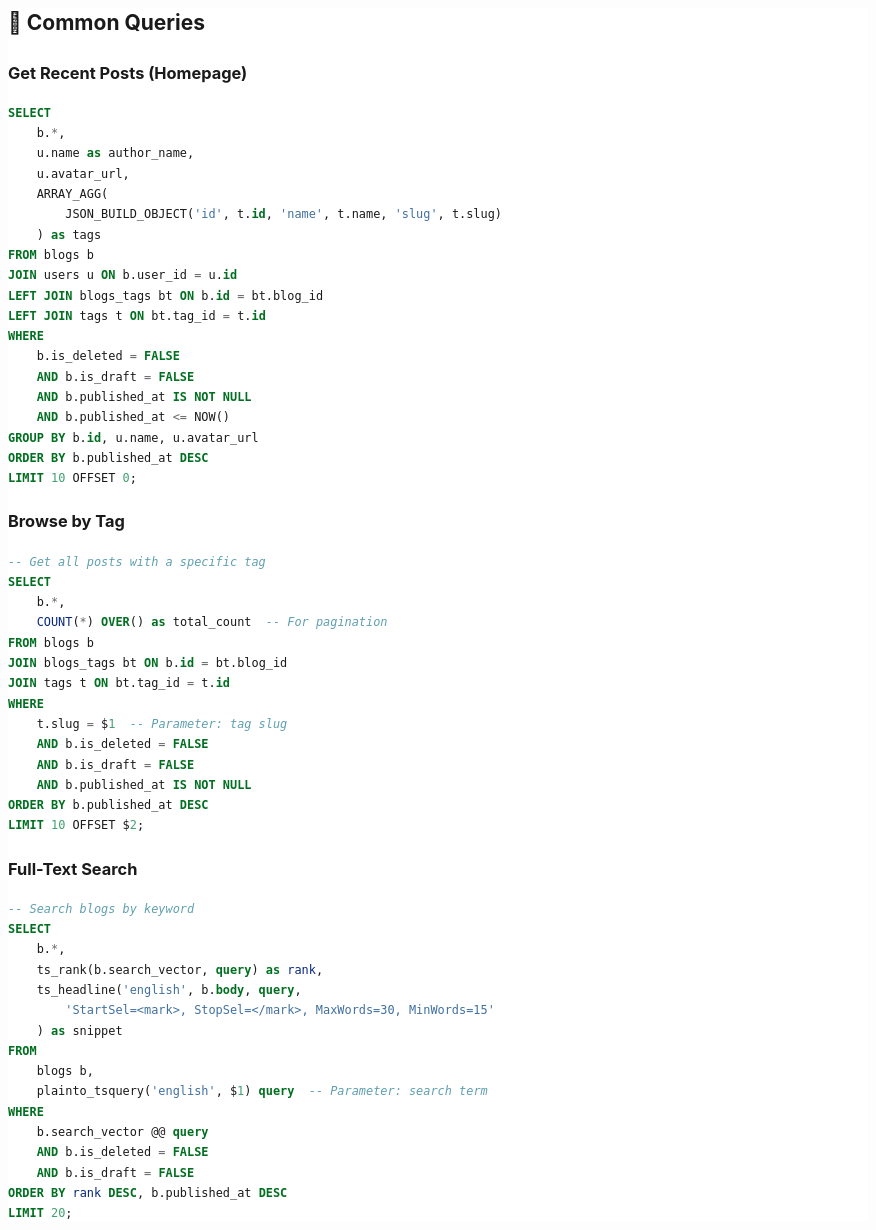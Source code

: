 ## 📝 Common Queries

### Get Recent Posts (Homepage)
```sql
SELECT 
    b.*,
    u.name as author_name,
    u.avatar_url,
    ARRAY_AGG(
        JSON_BUILD_OBJECT('id', t.id, 'name', t.name, 'slug', t.slug)
    ) as tags
FROM blogs b
JOIN users u ON b.user_id = u.id
LEFT JOIN blogs_tags bt ON b.id = bt.blog_id
LEFT JOIN tags t ON bt.tag_id = t.id
WHERE 
    b.is_deleted = FALSE 
    AND b.is_draft = FALSE
    AND b.published_at IS NOT NULL
    AND b.published_at <= NOW()
GROUP BY b.id, u.name, u.avatar_url
ORDER BY b.published_at DESC
LIMIT 10 OFFSET 0;
```

### Browse by Tag
```sql
-- Get all posts with a specific tag
SELECT 
    b.*,
    COUNT(*) OVER() as total_count  -- For pagination
FROM blogs b
JOIN blogs_tags bt ON b.id = bt.blog_id
JOIN tags t ON bt.tag_id = t.id
WHERE 
    t.slug = $1  -- Parameter: tag slug
    AND b.is_deleted = FALSE
    AND b.is_draft = FALSE
    AND b.published_at IS NOT NULL
ORDER BY b.published_at DESC
LIMIT 10 OFFSET $2;
```

### Full-Text Search
```sql
-- Search blogs by keyword
SELECT 
    b.*,
    ts_rank(b.search_vector, query) as rank,
    ts_headline('english', b.body, query, 
        'StartSel=<mark>, StopSel=</mark>, MaxWords=30, MinWords=15'
    ) as snippet
FROM 
    blogs b,
    plainto_tsquery('english', $1) query  -- Parameter: search term
WHERE 
    b.search_vector @@ query
    AND b.is_deleted = FALSE
    AND b.is_draft = FALSE
ORDER BY rank DESC, b.published_at DESC
LIMIT 20;
```
